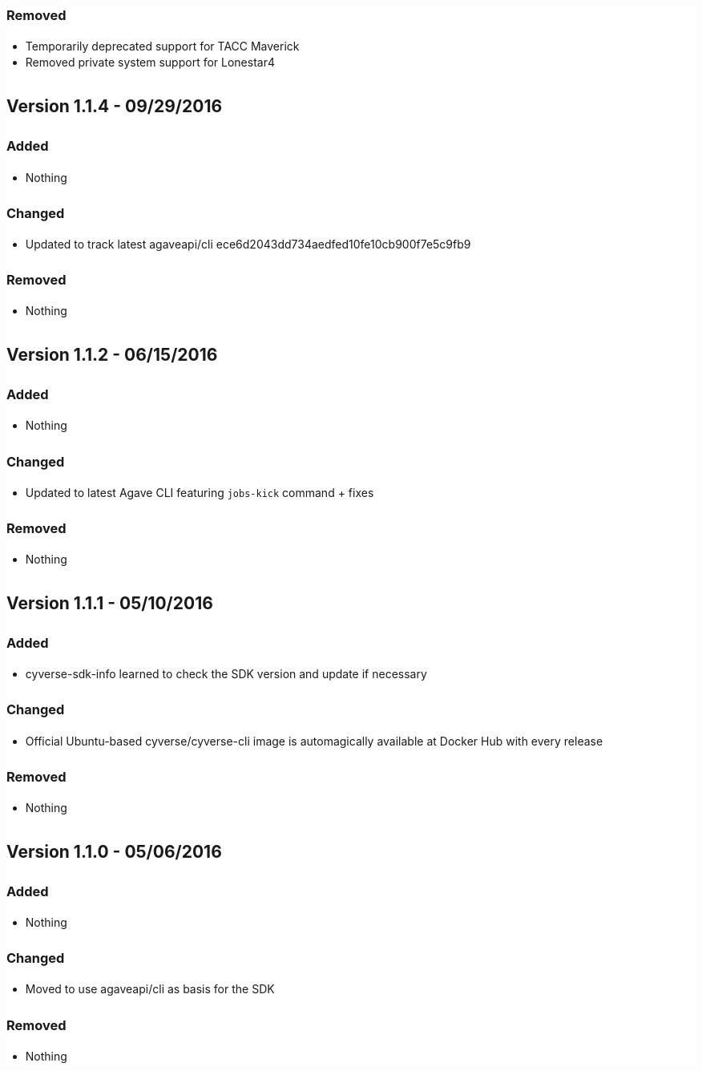 ### Removed
* Temporarily deprecated support for TACC Maverick
* Removed private system support for Lonestar4

## Version 1.1.4 - 09/29/2016
### Added
* Nothing

### Changed
* Updated to track latest agaveapi/cli ece6d2043dd734aedfed10fe10cb900f7e5c9fb9

### Removed
* Nothing

## Version 1.1.2 - 06/15/2016
### Added
* Nothing

### Changed
* Updated to latest Agave CLI featuring `jobs-kick` command + fixes

### Removed
* Nothing

## Version 1.1.1 - 05/10/2016
### Added
* cyverse-sdk-info learned to check the SDK version and update if necessary

### Changed
* Official Ubuntu-based cyverse/cyverse-cli image is automagically available at Docker Hub with every release

### Removed
* Nothing

## Version 1.1.0 - 05/06/2016
### Added
* Nothing

### Changed
* Moved to use agaveapi/cli as basis for the SDK

### Removed
* Nothing
